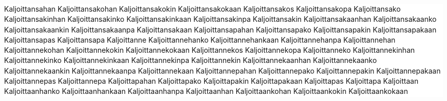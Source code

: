 Kaljoittansahan
Kaljoittansakohan
Kaljoittansakokin
Kaljoittansakokaan
Kaljoittansakos
Kaljoittansakopa
Kaljoittansako
Kaljoittansakinhan
Kaljoittansakinko
Kaljoittansakinkaan
Kaljoittansakinpa
Kaljoittansakin
Kaljoittansakaanhan
Kaljoittansakaanko
Kaljoittansakaankin
Kaljoittansakaanpa
Kaljoittansakaan
Kaljoittansapahan
Kaljoittansapako
Kaljoittansapakin
Kaljoittansapakaan
Kaljoittansapas
Kaljoittansapa
Kaljoittanne
Kaljoittannehanko
Kaljoittannehankaan
Kaljoittannehanpa
Kaljoittannehan
Kaljoittannekohan
Kaljoittannekokin
Kaljoittannekokaan
Kaljoittannekos
Kaljoittannekopa
Kaljoittanneko
Kaljoittannekinhan
Kaljoittannekinko
Kaljoittannekinkaan
Kaljoittannekinpa
Kaljoittannekin
Kaljoittannekaanhan
Kaljoittannekaanko
Kaljoittannekaankin
Kaljoittannekaanpa
Kaljoittannekaan
Kaljoittannepahan
Kaljoittannepako
Kaljoittannepakin
Kaljoittannepakaan
Kaljoittannepas
Kaljoittannepa
Kaljoittapahan
Kaljoittapako
Kaljoittapakin
Kaljoittapakaan
Kaljoittapas
Kaljoittapa
Kaljoittaan
Kaljoittaanhanko
Kaljoittaanhankaan
Kaljoittaanhanpa
Kaljoittaanhan
Kaljoittaankohan
Kaljoittaankokin
Kaljoittaankokaan